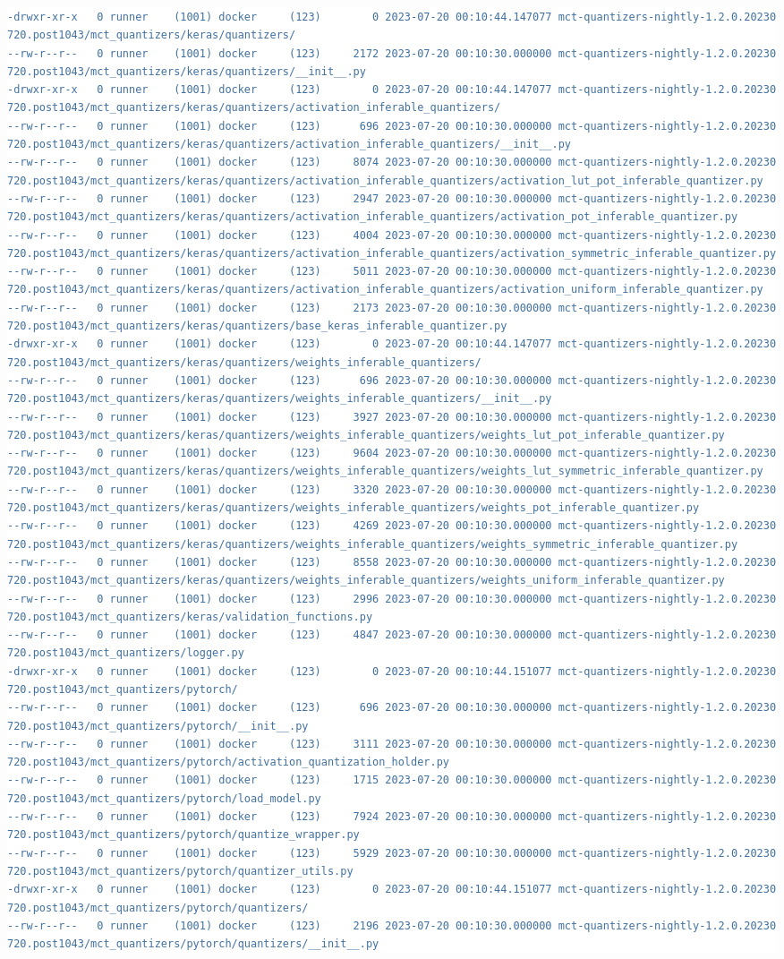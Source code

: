 ```diff
-drwxr-xr-x   0 runner    (1001) docker     (123)        0 2023-07-20 00:10:44.147077 mct-quantizers-nightly-1.2.0.20230720.post1043/mct_quantizers/keras/quantizers/
--rw-r--r--   0 runner    (1001) docker     (123)     2172 2023-07-20 00:10:30.000000 mct-quantizers-nightly-1.2.0.20230720.post1043/mct_quantizers/keras/quantizers/__init__.py
-drwxr-xr-x   0 runner    (1001) docker     (123)        0 2023-07-20 00:10:44.147077 mct-quantizers-nightly-1.2.0.20230720.post1043/mct_quantizers/keras/quantizers/activation_inferable_quantizers/
--rw-r--r--   0 runner    (1001) docker     (123)      696 2023-07-20 00:10:30.000000 mct-quantizers-nightly-1.2.0.20230720.post1043/mct_quantizers/keras/quantizers/activation_inferable_quantizers/__init__.py
--rw-r--r--   0 runner    (1001) docker     (123)     8074 2023-07-20 00:10:30.000000 mct-quantizers-nightly-1.2.0.20230720.post1043/mct_quantizers/keras/quantizers/activation_inferable_quantizers/activation_lut_pot_inferable_quantizer.py
--rw-r--r--   0 runner    (1001) docker     (123)     2947 2023-07-20 00:10:30.000000 mct-quantizers-nightly-1.2.0.20230720.post1043/mct_quantizers/keras/quantizers/activation_inferable_quantizers/activation_pot_inferable_quantizer.py
--rw-r--r--   0 runner    (1001) docker     (123)     4004 2023-07-20 00:10:30.000000 mct-quantizers-nightly-1.2.0.20230720.post1043/mct_quantizers/keras/quantizers/activation_inferable_quantizers/activation_symmetric_inferable_quantizer.py
--rw-r--r--   0 runner    (1001) docker     (123)     5011 2023-07-20 00:10:30.000000 mct-quantizers-nightly-1.2.0.20230720.post1043/mct_quantizers/keras/quantizers/activation_inferable_quantizers/activation_uniform_inferable_quantizer.py
--rw-r--r--   0 runner    (1001) docker     (123)     2173 2023-07-20 00:10:30.000000 mct-quantizers-nightly-1.2.0.20230720.post1043/mct_quantizers/keras/quantizers/base_keras_inferable_quantizer.py
-drwxr-xr-x   0 runner    (1001) docker     (123)        0 2023-07-20 00:10:44.147077 mct-quantizers-nightly-1.2.0.20230720.post1043/mct_quantizers/keras/quantizers/weights_inferable_quantizers/
--rw-r--r--   0 runner    (1001) docker     (123)      696 2023-07-20 00:10:30.000000 mct-quantizers-nightly-1.2.0.20230720.post1043/mct_quantizers/keras/quantizers/weights_inferable_quantizers/__init__.py
--rw-r--r--   0 runner    (1001) docker     (123)     3927 2023-07-20 00:10:30.000000 mct-quantizers-nightly-1.2.0.20230720.post1043/mct_quantizers/keras/quantizers/weights_inferable_quantizers/weights_lut_pot_inferable_quantizer.py
--rw-r--r--   0 runner    (1001) docker     (123)     9604 2023-07-20 00:10:30.000000 mct-quantizers-nightly-1.2.0.20230720.post1043/mct_quantizers/keras/quantizers/weights_inferable_quantizers/weights_lut_symmetric_inferable_quantizer.py
--rw-r--r--   0 runner    (1001) docker     (123)     3320 2023-07-20 00:10:30.000000 mct-quantizers-nightly-1.2.0.20230720.post1043/mct_quantizers/keras/quantizers/weights_inferable_quantizers/weights_pot_inferable_quantizer.py
--rw-r--r--   0 runner    (1001) docker     (123)     4269 2023-07-20 00:10:30.000000 mct-quantizers-nightly-1.2.0.20230720.post1043/mct_quantizers/keras/quantizers/weights_inferable_quantizers/weights_symmetric_inferable_quantizer.py
--rw-r--r--   0 runner    (1001) docker     (123)     8558 2023-07-20 00:10:30.000000 mct-quantizers-nightly-1.2.0.20230720.post1043/mct_quantizers/keras/quantizers/weights_inferable_quantizers/weights_uniform_inferable_quantizer.py
--rw-r--r--   0 runner    (1001) docker     (123)     2996 2023-07-20 00:10:30.000000 mct-quantizers-nightly-1.2.0.20230720.post1043/mct_quantizers/keras/validation_functions.py
--rw-r--r--   0 runner    (1001) docker     (123)     4847 2023-07-20 00:10:30.000000 mct-quantizers-nightly-1.2.0.20230720.post1043/mct_quantizers/logger.py
-drwxr-xr-x   0 runner    (1001) docker     (123)        0 2023-07-20 00:10:44.151077 mct-quantizers-nightly-1.2.0.20230720.post1043/mct_quantizers/pytorch/
--rw-r--r--   0 runner    (1001) docker     (123)      696 2023-07-20 00:10:30.000000 mct-quantizers-nightly-1.2.0.20230720.post1043/mct_quantizers/pytorch/__init__.py
--rw-r--r--   0 runner    (1001) docker     (123)     3111 2023-07-20 00:10:30.000000 mct-quantizers-nightly-1.2.0.20230720.post1043/mct_quantizers/pytorch/activation_quantization_holder.py
--rw-r--r--   0 runner    (1001) docker     (123)     1715 2023-07-20 00:10:30.000000 mct-quantizers-nightly-1.2.0.20230720.post1043/mct_quantizers/pytorch/load_model.py
--rw-r--r--   0 runner    (1001) docker     (123)     7924 2023-07-20 00:10:30.000000 mct-quantizers-nightly-1.2.0.20230720.post1043/mct_quantizers/pytorch/quantize_wrapper.py
--rw-r--r--   0 runner    (1001) docker     (123)     5929 2023-07-20 00:10:30.000000 mct-quantizers-nightly-1.2.0.20230720.post1043/mct_quantizers/pytorch/quantizer_utils.py
-drwxr-xr-x   0 runner    (1001) docker     (123)        0 2023-07-20 00:10:44.151077 mct-quantizers-nightly-1.2.0.20230720.post1043/mct_quantizers/pytorch/quantizers/
--rw-r--r--   0 runner    (1001) docker     (123)     2196 2023-07-20 00:10:30.000000 mct-quantizers-nightly-1.2.0.20230720.post1043/mct_quantizers/pytorch/quantizers/__init__.py
```
